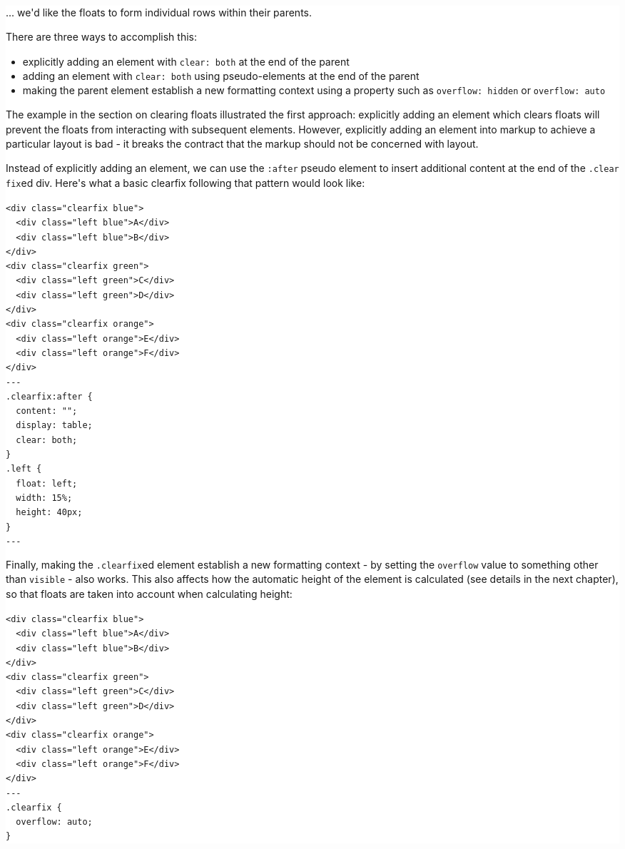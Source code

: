 ... we'd like the floats to form individual rows within their parents.

There are three ways to accomplish this:

- explicitly adding an element with `clear: both` at the end of the parent
- adding an element with `clear: both` using pseudo-elements at the end of the parent
- making the parent element establish a new formatting context using a property such as `overflow: hidden` or `overflow: auto`

The example in the section on clearing floats illustrated the first approach: explicitly adding an element which clears floats will prevent the floats from interacting with subsequent elements. However, explicitly adding an element into markup to achieve a particular layout is bad - it breaks the contract that the markup should not be concerned with layout.

Instead of explicitly adding an element, we can use the `:after` pseudo element to insert additional content at the end of the `.clearfix`ed div. Here's what a basic clearfix following that pattern would look like:

```snippet
<div class="clearfix blue">
  <div class="left blue">A</div>
  <div class="left blue">B</div>
</div>
<div class="clearfix green">
  <div class="left green">C</div>
  <div class="left green">D</div>
</div>
<div class="clearfix orange">
  <div class="left orange">E</div>
  <div class="left orange">F</div>
</div>
---
.clearfix:after {
  content: "";
  display: table;
  clear: both;
}
.left {
  float: left;
  width: 15%;
  height: 40px;
}
---
```

Finally, making the `.clearfix`ed element establish a new formatting context - by setting the `overflow` value to something other than `visible` - also works. This also affects how the automatic height of the element is calculated (see details in the next chapter), so that floats are taken into account when calculating height:

```snippet
<div class="clearfix blue">
  <div class="left blue">A</div>
  <div class="left blue">B</div>
</div>
<div class="clearfix green">
  <div class="left green">C</div>
  <div class="left green">D</div>
</div>
<div class="clearfix orange">
  <div class="left orange">E</div>
  <div class="left orange">F</div>
</div>
---
.clearfix {
  overflow: auto;
}
```